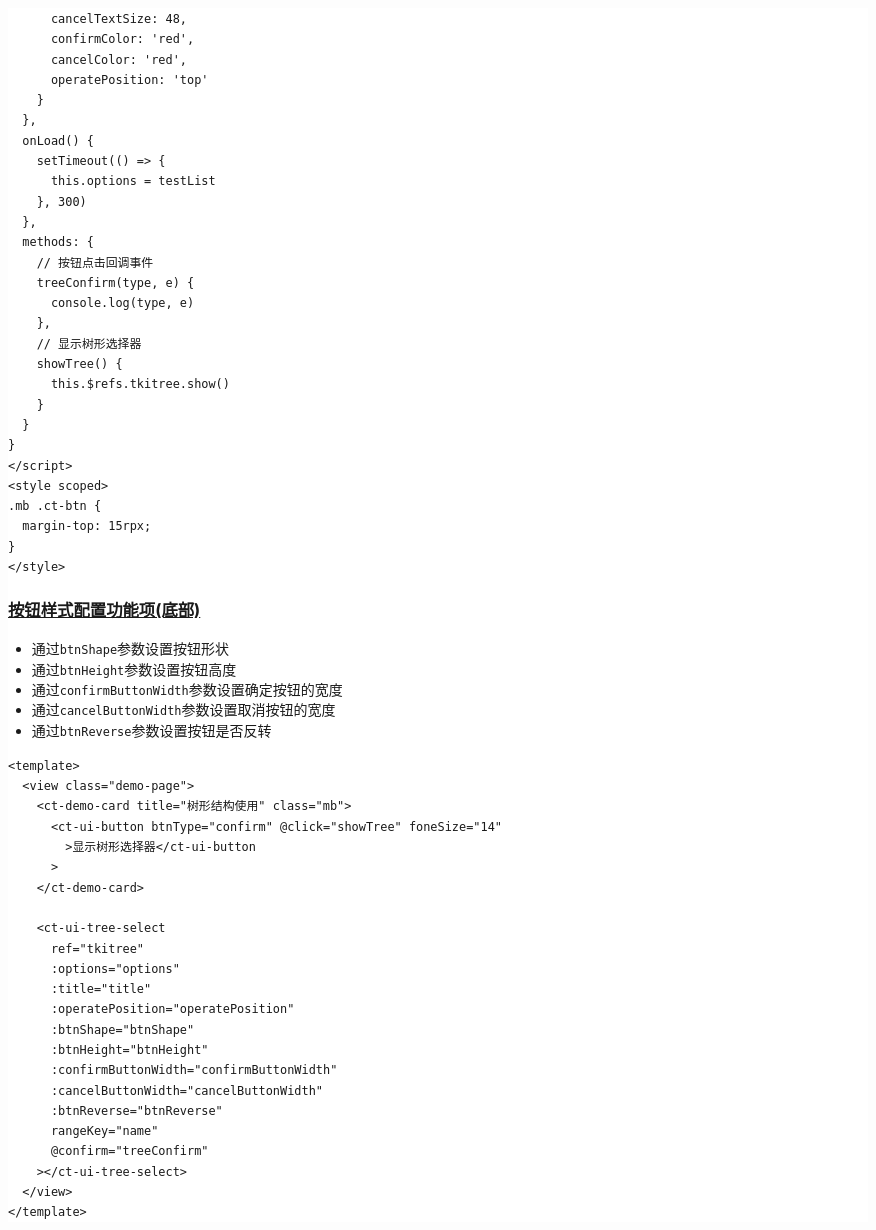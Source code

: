 ```vue
      cancelTextSize: 48,
      confirmColor: 'red',
      cancelColor: 'red',
      operatePosition: 'top'
    }
  },
  onLoad() {
    setTimeout(() => {
      this.options = testList
    }, 300)
  },
  methods: {
    // 按钮点击回调事件
    treeConfirm(type, e) {
      console.log(type, e)
    },
    // 显示树形选择器
    showTree() {
      this.$refs.tkitree.show()
    }
  }
}
</script>
<style scoped>
.mb .ct-btn {
  margin-top: 15rpx;
}
</style>
```

### [按钮样式配置功能项(底部)](http://mid.chinatowercom.cn:18080/appGuide/ui/treeSelect.html#按钮样式配置功能项-底部)

- 通过`btnShape`参数设置按钮形状
- 通过`btnHeight`参数设置按钮高度
- 通过`confirmButtonWidth`参数设置确定按钮的宽度
- 通过`cancelButtonWidth`参数设置取消按钮的宽度
- 通过`btnReverse`参数设置按钮是否反转

```vue
<template>
  <view class="demo-page">
    <ct-demo-card title="树形结构使用" class="mb">
      <ct-ui-button btnType="confirm" @click="showTree" foneSize="14"
        >显示树形选择器</ct-ui-button
      >
    </ct-demo-card>

    <ct-ui-tree-select
      ref="tkitree"
      :options="options"
      :title="title"
      :operatePosition="operatePosition"
      :btnShape="btnShape"
      :btnHeight="btnHeight"
      :confirmButtonWidth="confirmButtonWidth"
      :cancelButtonWidth="cancelButtonWidth"
      :btnReverse="btnReverse"
      rangeKey="name"
      @confirm="treeConfirm"
    ></ct-ui-tree-select>
  </view>
</template>

```